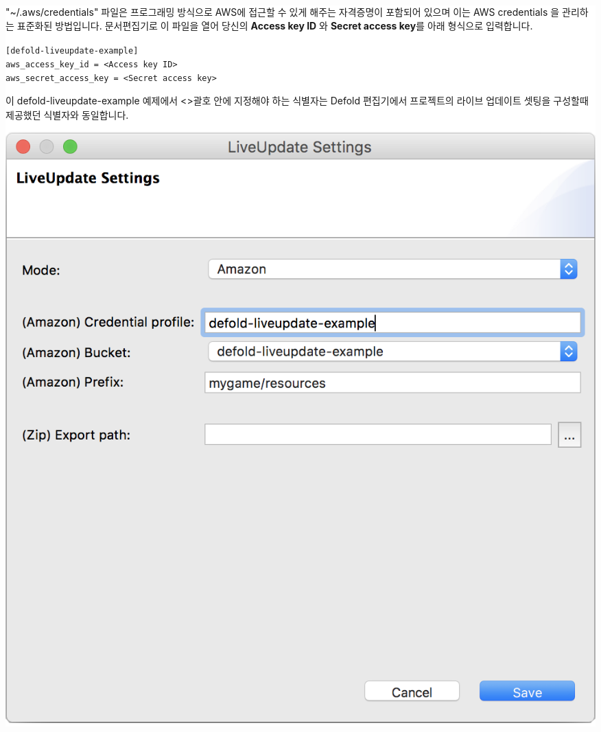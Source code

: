"~/.aws/credentials" 파일은 프로그래밍 방식으로 AWS에 접근할 수 있게 해주는 자격증명이 포함되어 있으며 이는 AWS credentials 을 관리하는 표준화된 방법입니다. 문서편집기로 이 파일을 열어 당신의 **Access key ID** 와 **Secret access key**를 아래 형식으로 입력합니다.

```
[defold-liveupdate-example]
aws_access_key_id = <Access key ID>
aws_secret_access_key = <Secret access key>
```

이 defold-liveupdate-example 예제에서 <>괄호 안에 지정해야 하는 식별자는 Defold 편집기에서 프로젝트의 라이브 업데이트 셋팅을 구성할때 제공했던 식별자와 동일합니다.

![Live update settings](images/live-update/05-liveupdate-settings.png)
